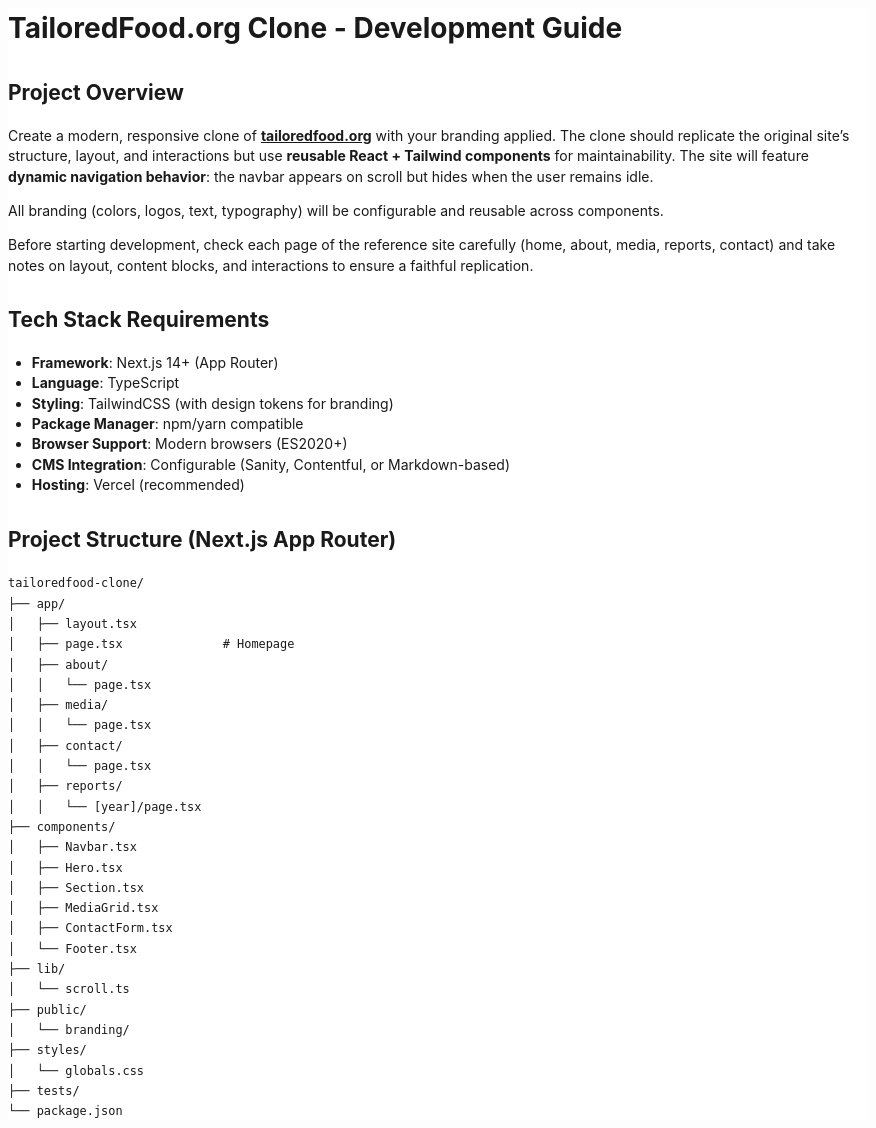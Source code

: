 # TailoredFood.org Clone - Development Guide

## Project Overview

Create a modern, responsive clone of **[tailoredfood.org](https://tailoredfood.org/)** with your branding applied. The clone should replicate the original site’s structure, layout, and interactions but use **reusable React + Tailwind components** for maintainability. The site will feature **dynamic navigation behavior**: the navbar appears on scroll but hides when the user remains idle.

All branding (colors, logos, text, typography) will be configurable and reusable across components.

Before starting development, check each page of the reference site carefully (home, about, media, reports, contact) and take notes on layout, content blocks, and interactions to ensure a faithful replication.

## Tech Stack Requirements

* **Framework**: Next.js 14+ (App Router)
* **Language**: TypeScript
* **Styling**: TailwindCSS (with design tokens for branding)
* **Package Manager**: npm/yarn compatible
* **Browser Support**: Modern browsers (ES2020+)
* **CMS Integration**: Configurable (Sanity, Contentful, or Markdown-based)
* **Hosting**: Vercel (recommended)

## Project Structure (Next.js App Router)

```
tailoredfood-clone/
├── app/
│   ├── layout.tsx
│   ├── page.tsx              # Homepage
│   ├── about/
│   │   └── page.tsx
│   ├── media/
│   │   └── page.tsx
│   ├── contact/
│   │   └── page.tsx
│   ├── reports/
│   │   └── [year]/page.tsx
├── components/
│   ├── Navbar.tsx
│   ├── Hero.tsx
│   ├── Section.tsx
│   ├── MediaGrid.tsx
│   ├── ContactForm.tsx
│   └── Footer.tsx
├── lib/
│   └── scroll.ts
├── public/
│   └── branding/
├── styles/
│   └── globals.css
├── tests/
└── package.json
```
